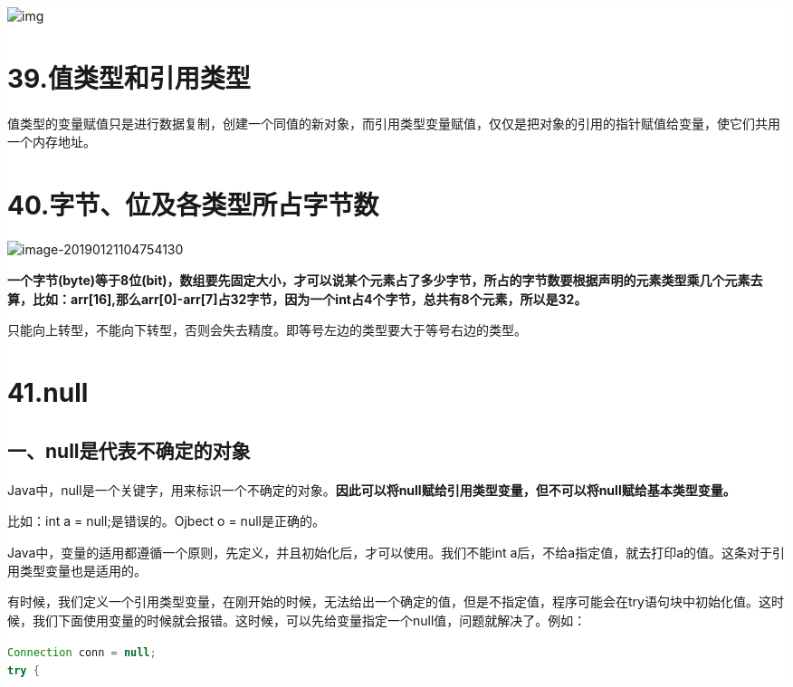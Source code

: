 ![img](/Users/jack/Desktop/md/images/2193220_1487038875892_072774B6B658B3603E1AA7198722775C.png)

# 39.值类型和引用类型

​	值类型的变量赋值只是进行数据复制，创建一个同值的新对象，而引用类型变量赋值，仅仅是把对象的引用的指针赋值给变量，使它们共用一个内存地址。

# 40.字节、位及各类型所占字节数

![image-20190121104754130](/Users/jack/Desktop/md/images/image-20190121104754130.png)

​	**一个字节(byte)等于8位(bit)，数组要先固定大小，才可以说某个元素占了多少字节，所占的字节数要根据声明的元素类型乘几个元素去算，比如：arr[16],那么arr[0]-arr[7]占32字节，因为一个int占4个字节，总共有8个元素，所以是32。**

只能向上转型，不能向下转型，否则会失去精度。即等号左边的类型要大于等号右边的类型。

# 41.null

## **一、null是代表不确定的对象**

Java中，null是一个关键字，用来标识一个不确定的对象。**因此可以将null赋给引用类型变量，但不可以将null赋给基本类型变量。**

比如：int a = null;是错误的。Ojbect o = null是正确的。

Java中，变量的适用都遵循一个原则，先定义，并且初始化后，才可以使用。我们不能int a后，不给a指定值，就去打印a的值。这条对于引用类型变量也是适用的。

有时候，我们定义一个引用类型变量，在刚开始的时候，无法给出一个确定的值，但是不指定值，程序可能会在try语句块中初始化值。这时候，我们下面使用变量的时候就会报错。这时候，可以先给变量指定一个null值，问题就解决了。例如：

```java
Connection conn = null;
try {
